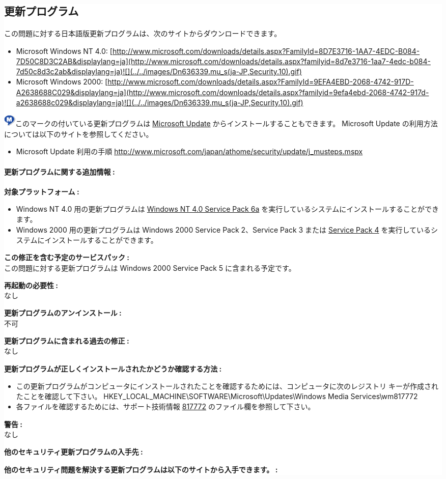 更新プログラム
--------------

<span></span>
この問題に対する日本語版更新プログラムは、次のサイトからダウンロードできます。

-   Microsoft Windows NT 4.0:
    [http://www.microsoft.com/downloads/details.aspx?FamilyId=8D7E3716-1AA7-4EDC-B084-7D50C8D3C2AB&displaylang=ja](http://www.microsoft.com/downloads/details.aspx?familyid=8d7e3716-1aa7-4edc-b084-7d50c8d3c2ab&displaylang=ja)![](../../images/Dn636339.mu_s(ja-JP,Security.10).gif)
-   Microsoft Windows 2000:
    [http://www.microsoft.com/downloads/details.aspx?FamilyId=9EFA4EBD-2068-4742-917D-A2638688C029&displaylang=ja](http://www.microsoft.com/downloads/details.aspx?familyid=9efa4ebd-2068-4742-917d-a2638688c029&displaylang=ja)![](../../images/Dn636339.mu_s(ja-JP,Security.10).gif)

![](../../images/Dn636339.mu_s(ja-JP,Security.10).gif)このマークの付いている更新プログラムは [Microsoft Update](http://update.microsoft.com/microsoftupdate/) からインストールすることもできます。
Microsoft Update の利用方法については以下のサイトを参照してください。

-   Microsoft Update 利用の手順
    <http://www.microsoft.com/japan/athome/security/update/j_musteps.mspx>

#### 更新プログラムに関する追加情報 :

**対象プラットフォーム :**  

-   Windows NT 4.0 用の更新プログラムは [Windows NT 4.0 Service Pack 6a](http://www.microsoft.com/japan/ntserver/downloads/sp6a.mspx) を実行しているシステムにインストールすることができます。
-   Windows 2000 用の更新プログラムは Windows 2000 Service Pack 2、Service Pack 3 または [Service Pack 4](http://www.microsoft.com/downloads/details.aspx?familyid=dc27b8c6-2a5a-4399-ad3d-4a97a25f41d9&displaylang=ja) を実行しているシステムにインストールすることができます。

**この修正を含む予定のサービスパック :**  
この問題に対する更新プログラムは Windows 2000 Service Pack 5 に含まれる予定です。

**再起動の必要性 :**  
なし

**更新プログラムのアンインストール :**  
不可

**更新プログラムに含まれる過去の修正 :**  
なし

**更新プログラムが正しくインストールされたかどうか確認する方法 :**  

-   この更新プログラムがコンピュータにインストールされたことを確認するためには、コンピュータに次のレジストリ キーが作成されたことを確認して下さい。
    HKEY\_LOCAL\_MACHINE\\SOFTWARE\\Microsoft\\Updates\\Windows Media Services\\wm817772
-   各ファイルを確認するためには、サポート技術情報 [817772](http://support.microsoft.com/kb/817772) のファイル欄を参照して下さい。

**警告 :**  
なし

**他のセキュリティ更新プログラムの入手先 :**  

**他のセキュリティ問題を解決する更新プログラムは以下のサイトから入手できます。 :**  
